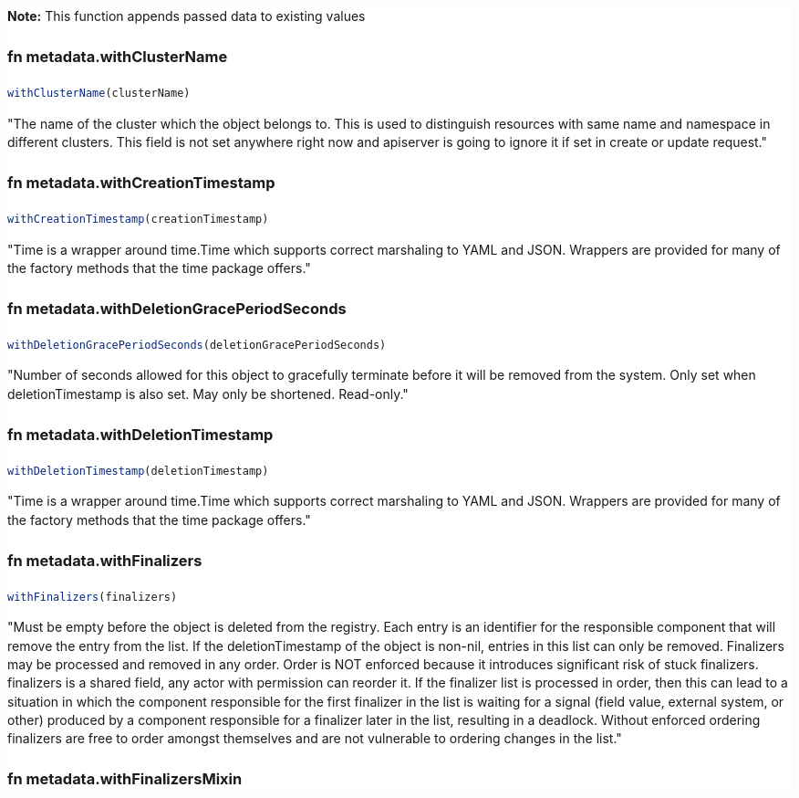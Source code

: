 **Note:** This function appends passed data to existing values

### fn metadata.withClusterName

```ts
withClusterName(clusterName)
```

"The name of the cluster which the object belongs to. This is used to distinguish resources with same name and namespace in different clusters. This field is not set anywhere right now and apiserver is going to ignore it if set in create or update request."

### fn metadata.withCreationTimestamp

```ts
withCreationTimestamp(creationTimestamp)
```

"Time is a wrapper around time.Time which supports correct marshaling to YAML and JSON.  Wrappers are provided for many of the factory methods that the time package offers."

### fn metadata.withDeletionGracePeriodSeconds

```ts
withDeletionGracePeriodSeconds(deletionGracePeriodSeconds)
```

"Number of seconds allowed for this object to gracefully terminate before it will be removed from the system. Only set when deletionTimestamp is also set. May only be shortened. Read-only."

### fn metadata.withDeletionTimestamp

```ts
withDeletionTimestamp(deletionTimestamp)
```

"Time is a wrapper around time.Time which supports correct marshaling to YAML and JSON.  Wrappers are provided for many of the factory methods that the time package offers."

### fn metadata.withFinalizers

```ts
withFinalizers(finalizers)
```

"Must be empty before the object is deleted from the registry. Each entry is an identifier for the responsible component that will remove the entry from the list. If the deletionTimestamp of the object is non-nil, entries in this list can only be removed. Finalizers may be processed and removed in any order.  Order is NOT enforced because it introduces significant risk of stuck finalizers. finalizers is a shared field, any actor with permission can reorder it. If the finalizer list is processed in order, then this can lead to a situation in which the component responsible for the first finalizer in the list is waiting for a signal (field value, external system, or other) produced by a component responsible for a finalizer later in the list, resulting in a deadlock. Without enforced ordering finalizers are free to order amongst themselves and are not vulnerable to ordering changes in the list."

### fn metadata.withFinalizersMixin
